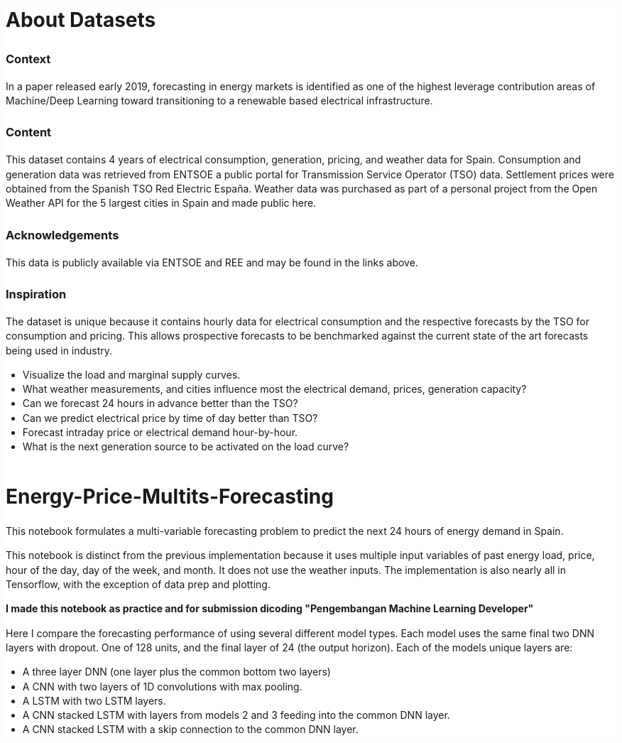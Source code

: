 # About Datasets

### Context
In a paper released early 2019, forecasting in energy markets is identified as one of the highest leverage contribution areas of Machine/Deep Learning toward transitioning to a renewable based electrical infrastructure.

### Content
This dataset contains 4 years of electrical consumption, generation, pricing, and weather data for Spain. Consumption and generation data was retrieved from ENTSOE a public portal for Transmission Service Operator (TSO) data. Settlement prices were obtained from the Spanish TSO Red Electric España. Weather data was purchased as part of a personal project from the Open Weather API for the 5 largest cities in Spain and made public here.

### Acknowledgements
This data is publicly available via ENTSOE and REE and may be found in the links above.

### Inspiration
The dataset is unique because it contains hourly data for electrical consumption and the respective forecasts by the TSO for consumption and pricing. This allows prospective forecasts to be benchmarked against the current state of the art forecasts being used in industry.
- Visualize the load and marginal supply curves.
- What weather measurements, and cities influence most the electrical demand, prices, generation capacity?
- Can we forecast 24 hours in advance better than the TSO?
- Can we predict electrical price by time of day better than TSO?
- Forecast intraday price or electrical demand hour-by-hour.
- What is the next generation source to be activated on the load curve?

# Energy-Price-Multits-Forecasting

This notebook formulates a multi-variable forecasting problem to predict the next 24 hours of energy demand in Spain. 

This notebook is distinct from the previous implementation because it uses multiple input variables of past energy load, price, hour of the day, day of the week, and month. It does not use the weather inputs. The implementation is also nearly all in Tensorflow, with the exception of data prep and plotting.

**I made this notebook as practice and for submission dicoding "Pengembangan Machine Learning Developer"**

Here I compare the forecasting performance of using several different model types. Each model uses the same final two DNN layers with dropout. One of 128 units, and the final layer of 24 (the output horizon). Each of the models unique layers are:

*   A three layer DNN (one layer plus the common bottom two layers)
*   A CNN with two layers of 1D convolutions with max pooling.
*   A LSTM with two LSTM layers.
*   A CNN stacked LSTM with layers from models 2 and 3 feeding into the common DNN layer.
*   A CNN stacked LSTM with a skip connection to the common DNN layer.
